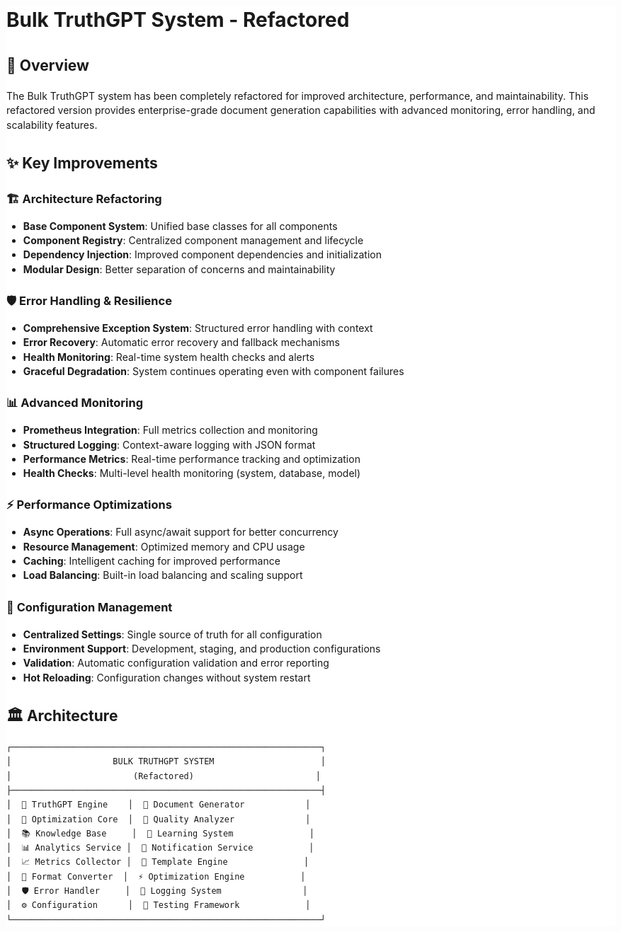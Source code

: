 # Bulk TruthGPT System - Refactored

## 🚀 Overview

The Bulk TruthGPT system has been completely refactored for improved architecture, performance, and maintainability. This refactored version provides enterprise-grade document generation capabilities with advanced monitoring, error handling, and scalability features.

## ✨ Key Improvements

### 🏗️ **Architecture Refactoring**
- **Base Component System**: Unified base classes for all components
- **Component Registry**: Centralized component management and lifecycle
- **Dependency Injection**: Improved component dependencies and initialization
- **Modular Design**: Better separation of concerns and maintainability

### 🛡️ **Error Handling & Resilience**
- **Comprehensive Exception System**: Structured error handling with context
- **Error Recovery**: Automatic error recovery and fallback mechanisms
- **Health Monitoring**: Real-time system health checks and alerts
- **Graceful Degradation**: System continues operating even with component failures

### 📊 **Advanced Monitoring**
- **Prometheus Integration**: Full metrics collection and monitoring
- **Structured Logging**: Context-aware logging with JSON format
- **Performance Metrics**: Real-time performance tracking and optimization
- **Health Checks**: Multi-level health monitoring (system, database, model)

### ⚡ **Performance Optimizations**
- **Async Operations**: Full async/await support for better concurrency
- **Resource Management**: Optimized memory and CPU usage
- **Caching**: Intelligent caching for improved performance
- **Load Balancing**: Built-in load balancing and scaling support

### 🔧 **Configuration Management**
- **Centralized Settings**: Single source of truth for all configuration
- **Environment Support**: Development, staging, and production configurations
- **Validation**: Automatic configuration validation and error reporting
- **Hot Reloading**: Configuration changes without system restart

## 🏛️ Architecture

```
┌─────────────────────────────────────────────────────────────┐
│                    BULK TRUTHGPT SYSTEM                     │
│                        (Refactored)                        │
├─────────────────────────────────────────────────────────────┤
│  🧠 TruthGPT Engine    │  📄 Document Generator            │
│  🔧 Optimization Core  │  🎯 Quality Analyzer              │
│  📚 Knowledge Base     │  🚀 Learning System               │
│  📊 Analytics Service │  🔔 Notification Service           │
│  📈 Metrics Collector │  🎨 Template Engine               │
│  🔄 Format Converter  │  ⚡ Optimization Engine           │
│  🛡️ Error Handler     │  📝 Logging System                │
│  ⚙️ Configuration      │  🧪 Testing Framework             │
└─────────────────────────────────────────────────────────────┘
```
